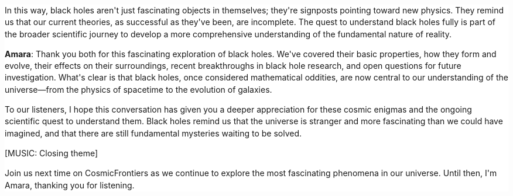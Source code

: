 In this way, black holes aren't just fascinating objects in themselves; they're signposts pointing toward new physics. They remind us that our current theories, as successful as they've been, are incomplete. The quest to understand black holes fully is part of the broader scientific journey to develop a more comprehensive understanding of the fundamental nature of reality.

**Amara**: Thank you both for this fascinating exploration of black holes. We've covered their basic properties, how they form and evolve, their effects on their surroundings, recent breakthroughs in black hole research, and open questions for future investigation. What's clear is that black holes, once considered mathematical oddities, are now central to our understanding of the universe—from the physics of spacetime to the evolution of galaxies.

To our listeners, I hope this conversation has given you a deeper appreciation for these cosmic enigmas and the ongoing scientific quest to understand them. Black holes remind us that the universe is stranger and more fascinating than we could have imagined, and that there are still fundamental mysteries waiting to be solved.

[MUSIC: Closing theme]

Join us next time on CosmicFrontiers as we continue to explore the most fascinating phenomena in our universe. Until then, I'm Amara, thanking you for listening. 